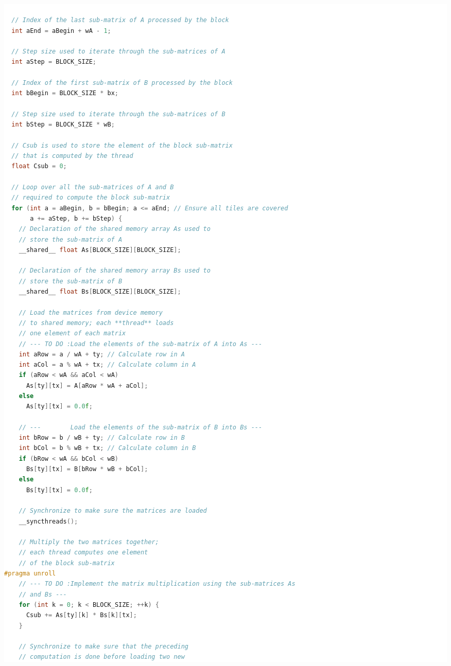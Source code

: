 ```c

  // Index of the last sub-matrix of A processed by the block
  int aEnd = aBegin + wA - 1;

  // Step size used to iterate through the sub-matrices of A
  int aStep = BLOCK_SIZE;

  // Index of the first sub-matrix of B processed by the block
  int bBegin = BLOCK_SIZE * bx;

  // Step size used to iterate through the sub-matrices of B
  int bStep = BLOCK_SIZE * wB;

  // Csub is used to store the element of the block sub-matrix
  // that is computed by the thread
  float Csub = 0;

  // Loop over all the sub-matrices of A and B
  // required to compute the block sub-matrix
  for (int a = aBegin, b = bBegin; a <= aEnd; // Ensure all tiles are covered
       a += aStep, b += bStep) {
    // Declaration of the shared memory array As used to
    // store the sub-matrix of A
    __shared__ float As[BLOCK_SIZE][BLOCK_SIZE];

    // Declaration of the shared memory array Bs used to
    // store the sub-matrix of B
    __shared__ float Bs[BLOCK_SIZE][BLOCK_SIZE];

    // Load the matrices from device memory
    // to shared memory; each **thread** loads
    // one element of each matrix
    // --- TO DO :Load the elements of the sub-matrix of A into As ---
    int aRow = a / wA + ty; // Calculate row in A
    int aCol = a % wA + tx; // Calculate column in A
    if (aRow < wA && aCol < wA)
      As[ty][tx] = A[aRow * wA + aCol];
    else
      As[ty][tx] = 0.0f;

    // ---        Load the elements of the sub-matrix of B into Bs ---
    int bRow = b / wB + ty; // Calculate row in B
    int bCol = b % wB + tx; // Calculate column in B
    if (bRow < wA && bCol < wB)
      Bs[ty][tx] = B[bRow * wB + bCol];
    else
      Bs[ty][tx] = 0.0f;

    // Synchronize to make sure the matrices are loaded
    __syncthreads();

    // Multiply the two matrices together;
    // each thread computes one element
    // of the block sub-matrix
#pragma unroll
    // --- TO DO :Implement the matrix multiplication using the sub-matrices As
    // and Bs ---
    for (int k = 0; k < BLOCK_SIZE; ++k) {
      Csub += As[ty][k] * Bs[k][tx];
    }

    // Synchronize to make sure that the preceding
    // computation is done before loading two new
```